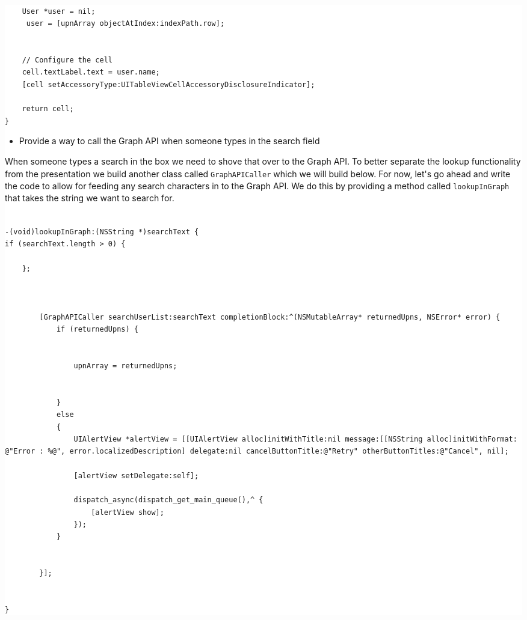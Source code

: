 ```objc
    User *user = nil;
     user = [upnArray objectAtIndex:indexPath.row];

    
    // Configure the cell
    cell.textLabel.text = user.name;
    [cell setAccessoryType:UITableViewCellAccessoryDisclosureIndicator];
    
    return cell;
}

```

* Provide a way to call the Graph API when someone types in the search field

When someone types a search in the box we need to shove that over to the Graph API. To better separate the lookup functionality from the presentation we build another class called `GraphAPICaller` which we will build below. For now, let's go ahead and write the code to allow for feeding any search characters in to the Graph API. We do this by providing a method called `lookupInGraph` that takes the string we want to search for.

```objc

-(void)lookupInGraph:(NSString *)searchText {
if (searchText.length > 0) {
        
    };
    

    
        [GraphAPICaller searchUserList:searchText completionBlock:^(NSMutableArray* returnedUpns, NSError* error) {
            if (returnedUpns) {
                
                
                upnArray = returnedUpns;
                
                
            }
            else
            {
                UIAlertView *alertView = [[UIAlertView alloc]initWithTitle:nil message:[[NSString alloc]initWithFormat:@"Error : %@", error.localizedDescription] delegate:nil cancelButtonTitle:@"Retry" otherButtonTitles:@"Cancel", nil];
                
                [alertView setDelegate:self];
                
                dispatch_async(dispatch_get_main_queue(),^ {
                    [alertView show];
                });
            }
            
            
        }];
    
    
} 
```
